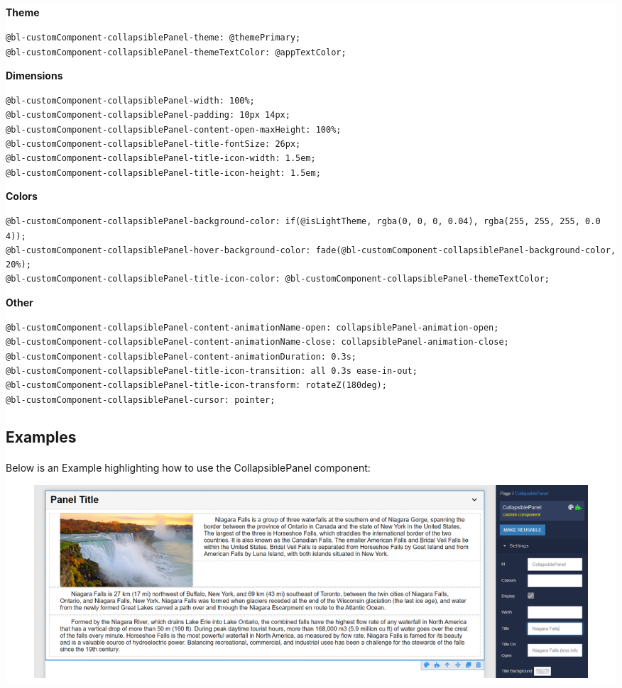 **Theme**
````
@bl-customComponent-collapsiblePanel-theme: @themePrimary;
@bl-customComponent-collapsiblePanel-themeTextColor: @appTextColor;
````

**Dimensions**
```
@bl-customComponent-collapsiblePanel-width: 100%;
@bl-customComponent-collapsiblePanel-padding: 10px 14px;
@bl-customComponent-collapsiblePanel-content-open-maxHeight: 100%;
@bl-customComponent-collapsiblePanel-title-fontSize: 26px;
@bl-customComponent-collapsiblePanel-title-icon-width: 1.5em;
@bl-customComponent-collapsiblePanel-title-icon-height: 1.5em;
```

**Colors**
````
@bl-customComponent-collapsiblePanel-background-color: if(@isLightTheme, rgba(0, 0, 0, 0.04), rgba(255, 255, 255, 0.04));
@bl-customComponent-collapsiblePanel-hover-background-color: fade(@bl-customComponent-collapsiblePanel-background-color, 20%);
@bl-customComponent-collapsiblePanel-title-icon-color: @bl-customComponent-collapsiblePanel-themeTextColor;
````

**Other**
````
@bl-customComponent-collapsiblePanel-content-animationName-open: collapsiblePanel-animation-open;
@bl-customComponent-collapsiblePanel-content-animationName-close: collapsiblePanel-animation-close;
@bl-customComponent-collapsiblePanel-content-animationDuration: 0.3s;
@bl-customComponent-collapsiblePanel-title-icon-transition: all 0.3s ease-in-out;
@bl-customComponent-collapsiblePanel-title-icon-transform: rotateZ(180deg);
@bl-customComponent-collapsiblePanel-cursor: pointer;
````

## Examples

Below is an Example highlighting how to use the CollapsiblePanel component:

<p align="center">
  <img src="./example-images/example.png" alt="collapsiblePanel example" width="780"/>
</p>
